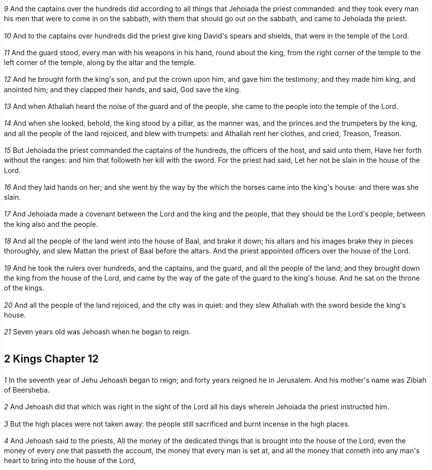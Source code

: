 *9* And the captains over the hundreds did according to all things that Jehoiada the priest commanded: and they took every man his men that were to come in on the sabbath, with them that should go out on the sabbath, and came to Jehoiada the priest.

*10* And to the captains over hundreds did the priest give king David's spears and shields, that were in the temple of the Lord.

*11* And the guard stood, every man with his weapons in his hand, round about the king, from the right corner of the temple to the left corner of the temple, along by the altar and the temple.

*12* And he brought forth the king's son, and put the crown upon him, and gave him the testimony; and they made him king, and anointed him; and they clapped their hands, and said, God save the king.

*13* And when Athaliah heard the noise of the guard and of the people, she came to the people into the temple of the Lord.

*14* And when she looked, behold, the king stood by a pillar, as the manner was, and the princes and the trumpeters by the king, and all the people of the land rejoiced, and blew with trumpets: and Athaliah rent her clothes, and cried, Treason, Treason.

*15* But Jehoiada the priest commanded the captains of the hundreds, the officers of the host, and said unto them, Have her forth without the ranges: and him that followeth her kill with the sword. For the priest had said, Let her not be slain in the house of the Lord.

*16* And they laid hands on her; and she went by the way by the which the horses came into the king's house: and there was she slain.

*17* And Jehoiada made a covenant between the Lord and the king and the people, that they should be the Lord's people; between the king also and the people.

*18* And all the people of the land went into the house of Baal, and brake it down; his altars and his images brake they in pieces thoroughly, and slew Mattan the priest of Baal before the altars. And the priest appointed officers over the house of the Lord.

*19* And he took the rulers over hundreds, and the captains, and the guard, and all the people of the land; and they brought down the king from the house of the Lord, and came by the way of the gate of the guard to the king's house. And he sat on the throne of the kings.

*20* And all the people of the land rejoiced, and the city was in quiet: and they slew Athaliah with the sword beside the king's house.

*21* Seven years old was Jehoash when he began to reign.


## 2 Kings Chapter 12

*1* In the seventh year of Jehu Jehoash began to reign; and forty years reigned he in Jerusalem. And his mother's name was Zibiah of Beersheba.

*2* And Jehoash did that which was right in the sight of the Lord all his days wherein Jehoiada the priest instructed him.

*3* But the high places were not taken away: the people still sacrificed and burnt incense in the high places.

*4* And Jehoash said to the priests, All the money of the dedicated things that is brought into the house of the Lord, even the money of every one that passeth the account, the money that every man is set at, and all the money that cometh into any man's heart to bring into the house of the Lord,
